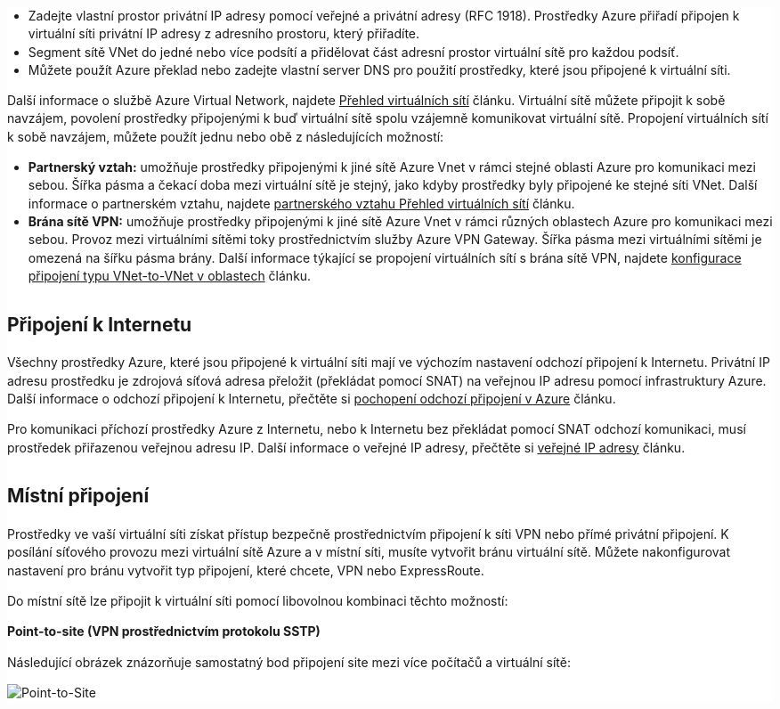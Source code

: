 - Zadejte vlastní prostor privátní IP adresy pomocí veřejné a privátní adresy (RFC 1918). Prostředky Azure přiřadí připojen k virtuální síti privátní IP adresy z adresního prostoru, který přiřadíte.
- Segment sítě VNet do jedné nebo více podsítí a přidělovat část adresní prostor virtuální sítě pro každou podsíť.
- Můžete použít Azure překlad nebo zadejte vlastní server DNS pro použití prostředky, které jsou připojené k virtuální síti.

Další informace o službě Azure Virtual Network, najdete [Přehled virtuálních sítí](../virtual-network/virtual-networks-overview.md?toc=%2fazure%2fnetworking%2ftoc.json) článku. Virtuální sítě můžete připojit k sobě navzájem, povolení prostředky připojenými k buď virtuální sítě spolu vzájemně komunikovat virtuální sítě. Propojení virtuálních sítí k sobě navzájem, můžete použít jednu nebo obě z následujících možností:

- **Partnerský vztah:** umožňuje prostředky připojenými k jiné sítě Azure Vnet v rámci stejné oblasti Azure pro komunikaci mezi sebou. Šířka pásma a čekací doba mezi virtuální sítě je stejný, jako kdyby prostředky byly připojené ke stejné síti VNet. Další informace o partnerském vztahu, najdete [partnerského vztahu Přehled virtuálních sítí](../virtual-network/virtual-network-peering-overview.md?toc=%2fazure%2fnetworking%2ftoc.json) článku.
- **Brána sítě VPN:** umožňuje prostředky připojenými k jiné sítě Azure Vnet v rámci různých oblastech Azure pro komunikaci mezi sebou. Provoz mezi virtuálními sítěmi toky prostřednictvím služby Azure VPN Gateway. Šířka pásma mezi virtuálními sítěmi je omezená na šířku pásma brány. Další informace týkající se propojení virtuálních sítí s brána sítě VPN, najdete [konfigurace připojení typu VNet-to-VNet v oblastech](../vpn-gateway/vpn-gateway-howto-vnet-vnet-resource-manager-portal.md?toc=%2fazure%2fnetworking%2ftoc.json) článku.

## <a name="internet-connectivity"></a>Připojení k Internetu

Všechny prostředky Azure, které jsou připojené k virtuální síti mají ve výchozím nastavení odchozí připojení k Internetu. Privátní IP adresu prostředku je zdrojová síťová adresa přeložit (překládat pomocí SNAT) na veřejnou IP adresu pomocí infrastruktury Azure. Další informace o odchozí připojení k Internetu, přečtěte si [pochopení odchozí připojení v Azure](../load-balancer/load-balancer-outbound-connections.md?toc=%2fazure%2fnetworking%2ftoc.json) článku.

Pro komunikaci příchozí prostředky Azure z Internetu, nebo k Internetu bez překládat pomocí SNAT odchozí komunikaci, musí prostředek přiřazenou veřejnou adresu IP. Další informace o veřejné IP adresy, přečtěte si [veřejné IP adresy](../virtual-network/virtual-network-public-ip-address.md?toc=%2fazure%2fnetworking%2ftoc.json) článku.

## <a name="on-premises-connectivity"></a>Místní připojení

Prostředky ve vaší virtuální síti získat přístup bezpečně prostřednictvím připojení k síti VPN nebo přímé privátní připojení. K posílání síťového provozu mezi virtuální sítě Azure a v místní síti, musíte vytvořit bránu virtuální sítě. Můžete nakonfigurovat nastavení pro bránu vytvořit typ připojení, které chcete, VPN nebo ExpressRoute.

Do místní sítě lze připojit k virtuální síti pomocí libovolnou kombinaci těchto možností:

**Point-to-site (VPN prostřednictvím protokolu SSTP)**

Následující obrázek znázorňuje samostatný bod připojení site mezi více počítačů a virtuální sítě:

![Point-to-Site](./media/networking-overview/point-to-site.png)
